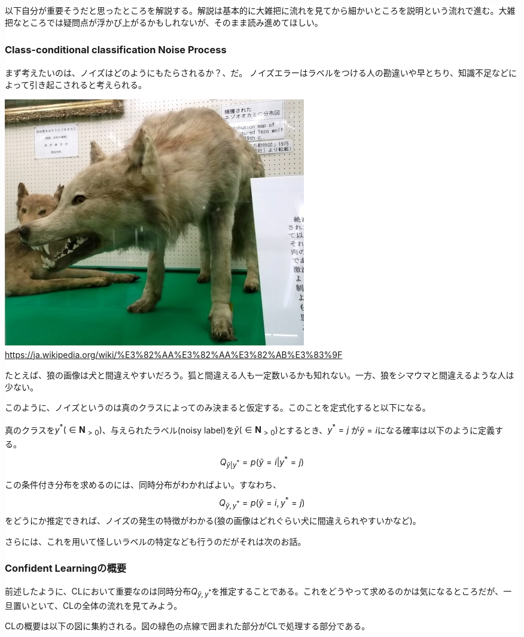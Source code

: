 以下自分が重要そうだと思ったところを解説する。解説は基本的に大雑把に流れを見てから細かいところを説明という流れで進む。大雑把なところでは疑問点が浮かび上がるかもしれないが、そのまま読み進めてほしい。

### Class-conditional classification Noise Process
まず考えたいのは、ノイズはどのようにもたらされるか？、だ。
ノイズエラーはラベルをつける人の勘違いや早とちり、知識不足などによって引き起こされると考えられる。

![](figs/yezo_wolf.jpg) https://ja.wikipedia.org/wiki/%E3%82%AA%E3%82%AA%E3%82%AB%E3%83%9F

たとえば、狼の画像は犬と間違えやすいだろう。狐と間違える人も一定数いるかも知れない。一方、狼をシマウマと間違えるような人は少ない。

このように、ノイズというのは真のクラスによってのみ決まると仮定する。このことを定式化すると以下になる。

真のクラスを$y^\ast (\in \mathbf{N}_{>0})$、与えられたラベル(noisy label)を$\tilde{y}(\in \mathbf{N}_{>0})$とするとき、$y^\ast = j$ が$\tilde{y} = i$になる確率は以下のように定義する。
$$Q_{\tilde{y} | y^\ast}=p(\tilde{y} = i | y^\ast= j)$$

この条件付き分布を求めるのには、同時分布がわかればよい。すなわち、
$$Q_{\tilde{y} , y^\ast}=p(\tilde{y} = i , y^\ast= j)$$
をどうにか推定できれば、ノイズの発生の特徴がわかる(狼の画像はどれぐらい犬に間違えられやすいかなど)。

さらには、これを用いて怪しいラベルの特定なども行うのだがそれは次のお話。


### Confident Learningの概要

前述したように、CLにおいて重要なのは同時分布$Q_{\tilde{y} , y^\ast}$を推定することである。これをどうやって求めるのかは気になるところだが、一旦置いといて、CLの全体の流れを見てみよう。

CLの概要は以下の図に集約される。図の緑色の点線で囲まれた部分がCLで処理する部分である。
